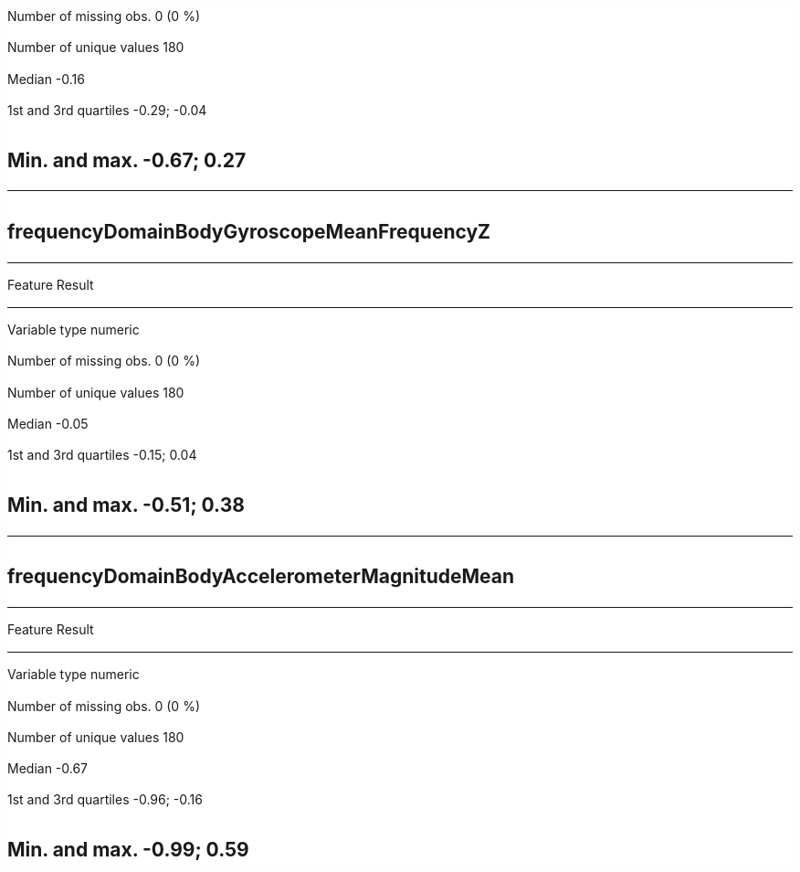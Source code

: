 Number of missing obs.           0 (0 %)

Number of unique values              180

Median                             -0.16

1st and 3rd quartiles       -0.29; -0.04

Min. and max.                -0.67; 0.27
----------------------------------------




---

## frequencyDomainBodyGyroscopeMeanFrequencyZ


---------------------------------------
Feature                          Result
------------------------- -------------
Variable type                   numeric

Number of missing obs.          0 (0 %)

Number of unique values             180

Median                            -0.05

1st and 3rd quartiles       -0.15; 0.04

Min. and max.               -0.51; 0.38
---------------------------------------




---

## frequencyDomainBodyAccelerometerMagnitudeMean


----------------------------------------
Feature                           Result
------------------------- --------------
Variable type                    numeric

Number of missing obs.           0 (0 %)

Number of unique values              180

Median                             -0.67

1st and 3rd quartiles       -0.96; -0.16

Min. and max.                -0.99; 0.59
----------------------------------------


